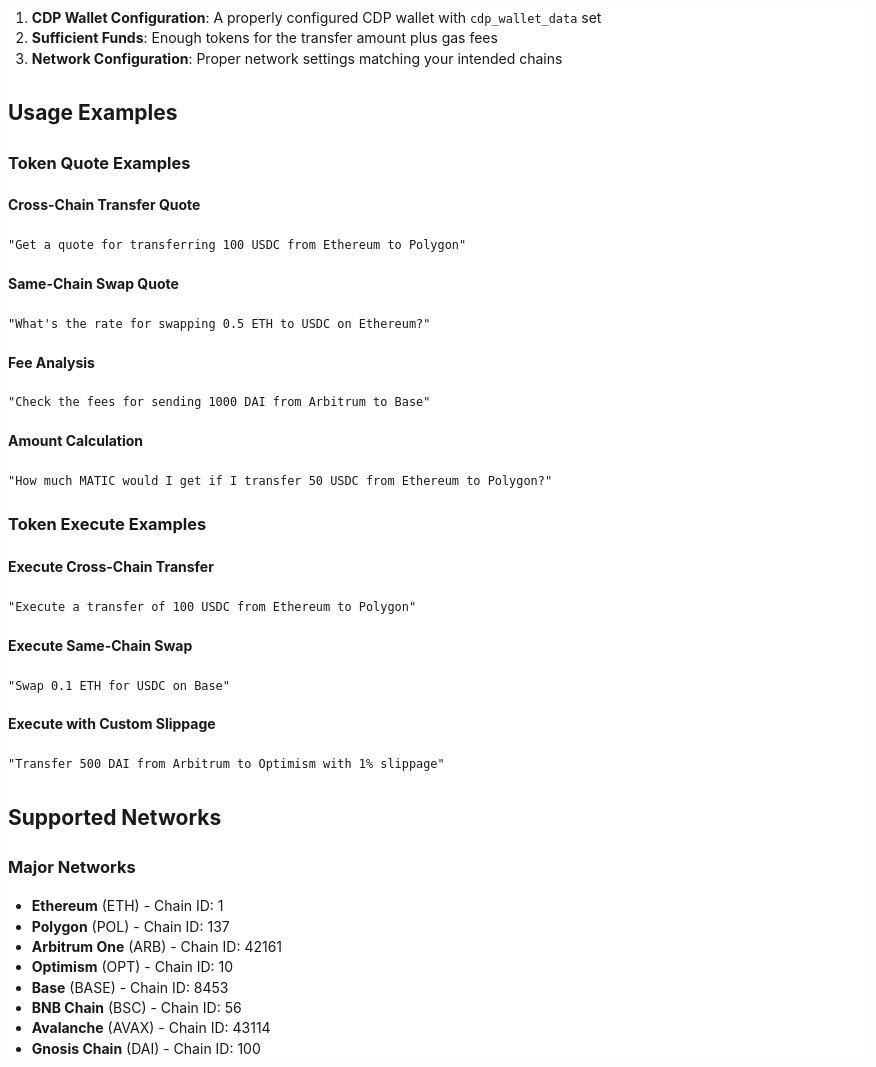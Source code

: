 1. **CDP Wallet Configuration**: A properly configured CDP wallet with `cdp_wallet_data` set
2. **Sufficient Funds**: Enough tokens for the transfer amount plus gas fees
3. **Network Configuration**: Proper network settings matching your intended chains


## Usage Examples

### Token Quote Examples

#### Cross-Chain Transfer Quote
```
"Get a quote for transferring 100 USDC from Ethereum to Polygon"
```

#### Same-Chain Swap Quote
```
"What's the rate for swapping 0.5 ETH to USDC on Ethereum?"
```

#### Fee Analysis
```
"Check the fees for sending 1000 DAI from Arbitrum to Base"
```

#### Amount Calculation
```
"How much MATIC would I get if I transfer 50 USDC from Ethereum to Polygon?"
```

### Token Execute Examples

#### Execute Cross-Chain Transfer
```
"Execute a transfer of 100 USDC from Ethereum to Polygon"
```

#### Execute Same-Chain Swap
```
"Swap 0.1 ETH for USDC on Base"
```

#### Execute with Custom Slippage
```
"Transfer 500 DAI from Arbitrum to Optimism with 1% slippage"
```

## Supported Networks

### Major Networks
- **Ethereum** (ETH) - Chain ID: 1
- **Polygon** (POL) - Chain ID: 137  
- **Arbitrum One** (ARB) - Chain ID: 42161
- **Optimism** (OPT) - Chain ID: 10
- **Base** (BASE) - Chain ID: 8453
- **BNB Chain** (BSC) - Chain ID: 56
- **Avalanche** (AVAX) - Chain ID: 43114
- **Gnosis Chain** (DAI) - Chain ID: 100
